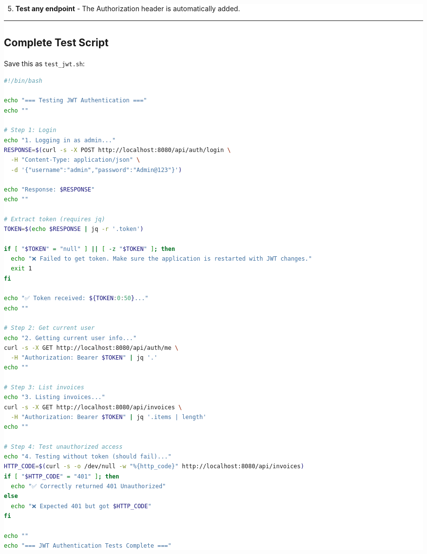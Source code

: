 5. **Test any endpoint** - The Authorization header is automatically added.

---

## Complete Test Script

Save this as `test_jwt.sh`:

```bash
#!/bin/bash

echo "=== Testing JWT Authentication ==="
echo ""

# Step 1: Login
echo "1. Logging in as admin..."
RESPONSE=$(curl -s -X POST http://localhost:8080/api/auth/login \
  -H "Content-Type: application/json" \
  -d '{"username":"admin","password":"Admin@123"}')

echo "Response: $RESPONSE"
echo ""

# Extract token (requires jq)
TOKEN=$(echo $RESPONSE | jq -r '.token')

if [ "$TOKEN" = "null" ] || [ -z "$TOKEN" ]; then
  echo "❌ Failed to get token. Make sure the application is restarted with JWT changes."
  exit 1
fi

echo "✅ Token received: ${TOKEN:0:50}..."
echo ""

# Step 2: Get current user
echo "2. Getting current user info..."
curl -s -X GET http://localhost:8080/api/auth/me \
  -H "Authorization: Bearer $TOKEN" | jq '.'
echo ""

# Step 3: List invoices
echo "3. Listing invoices..."
curl -s -X GET http://localhost:8080/api/invoices \
  -H "Authorization: Bearer $TOKEN" | jq '.items | length'
echo ""

# Step 4: Test unauthorized access
echo "4. Testing without token (should fail)..."
HTTP_CODE=$(curl -s -o /dev/null -w "%{http_code}" http://localhost:8080/api/invoices)
if [ "$HTTP_CODE" = "401" ]; then
  echo "✅ Correctly returned 401 Unauthorized"
else
  echo "❌ Expected 401 but got $HTTP_CODE"
fi

echo ""
echo "=== JWT Authentication Tests Complete ==="
```
